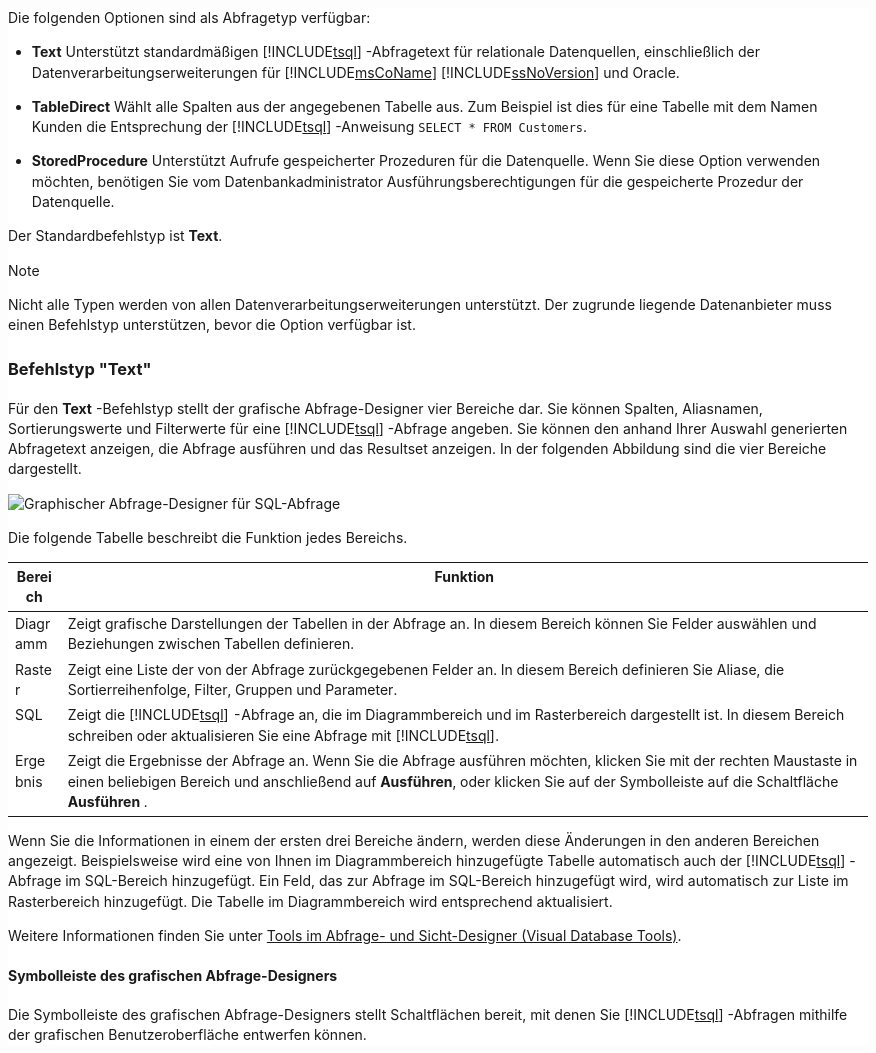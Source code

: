  Die folgenden Optionen sind als Abfragetyp verfügbar:  
  
-   **Text** Unterstützt standardmäßigen [!INCLUDE[tsql](../../../includes/tsql-md.md)] -Abfragetext für relationale Datenquellen, einschließlich der Datenverarbeitungserweiterungen für [!INCLUDE[msCoName](../../includes/msconame-md.md)] [!INCLUDE[ssNoVersion](../../../includes/ssnoversion-md.md)] und Oracle.  
  
-   **TableDirect** Wählt alle Spalten aus der angegebenen Tabelle aus. Zum Beispiel ist dies für eine Tabelle mit dem Namen Kunden die Entsprechung der [!INCLUDE[tsql](../../../includes/tsql-md.md)] -Anweisung `SELECT * FROM Customers`.  
  
-   **StoredProcedure** Unterstützt Aufrufe gespeicherter Prozeduren für die Datenquelle. Wenn Sie diese Option verwenden möchten, benötigen Sie vom Datenbankadministrator Ausführungsberechtigungen für die gespeicherte Prozedur der Datenquelle.  
  
 Der Standardbefehlstyp ist **Text**.  
  
> [!NOTE]  
>  Nicht alle Typen werden von allen Datenverarbeitungserweiterungen unterstützt. Der zugrunde liegende Datenanbieter muss einen Befehlstyp unterstützen, bevor die Option verfügbar ist.  
  
### <a name="command-type-text"></a>Befehlstyp "Text"  
 Für den **Text** -Befehlstyp stellt der grafische Abfrage-Designer vier Bereiche dar. Sie können Spalten, Aliasnamen, Sortierungswerte und Filterwerte für eine [!INCLUDE[tsql](../../../includes/tsql-md.md)] -Abfrage angeben. Sie können den anhand Ihrer Auswahl generierten Abfragetext anzeigen, die Abfrage ausführen und das Resultset anzeigen. In der folgenden Abbildung sind die vier Bereiche dargestellt.  
  
 ![Graphischer Abfrage-Designer für SQL-Abfrage](../media/rsqd-dsaw-sql.gif "Graphical query designer for sql query")  
  
 Die folgende Tabelle beschreibt die Funktion jedes Bereichs.  
  
|Bereich|Funktion|  
|----------|--------------|  
|Diagramm|Zeigt grafische Darstellungen der Tabellen in der Abfrage an. In diesem Bereich können Sie Felder auswählen und Beziehungen zwischen Tabellen definieren.|  
|Raster|Zeigt eine Liste der von der Abfrage zurückgegebenen Felder an. In diesem Bereich definieren Sie Aliase, die Sortierreihenfolge, Filter, Gruppen und Parameter.|  
|SQL|Zeigt die [!INCLUDE[tsql](../../../includes/tsql-md.md)] -Abfrage an, die im Diagrammbereich und im Rasterbereich dargestellt ist. In diesem Bereich schreiben oder aktualisieren Sie eine Abfrage mit [!INCLUDE[tsql](../../../includes/tsql-md.md)].|  
|Ergebnis|Zeigt die Ergebnisse der Abfrage an. Wenn Sie die Abfrage ausführen möchten, klicken Sie mit der rechten Maustaste in einen beliebigen Bereich und anschließend auf **Ausführen**, oder klicken Sie auf der Symbolleiste auf die Schaltfläche **Ausführen** .|  
  
 Wenn Sie die Informationen in einem der ersten drei Bereiche ändern, werden diese Änderungen in den anderen Bereichen angezeigt. Beispielsweise wird eine von Ihnen im Diagrammbereich hinzugefügte Tabelle automatisch auch der [!INCLUDE[tsql](../../../includes/tsql-md.md)] -Abfrage im SQL-Bereich hinzugefügt. Ein Feld, das zur Abfrage im SQL-Bereich hinzugefügt wird, wird automatisch zur Liste im Rasterbereich hinzugefügt. Die Tabelle im Diagrammbereich wird entsprechend aktualisiert.  
  
 Weitere Informationen finden Sie unter [Tools im Abfrage- und Sicht-Designer (Visual Database Tools)](../../ssms/visual-db-tools/visual-database-tools.md).  
  
#### <a name="toolbar-for-the-graphical-query-designer"></a>Symbolleiste des grafischen Abfrage-Designers  
 Die Symbolleiste des grafischen Abfrage-Designers stellt Schaltflächen bereit, mit denen Sie [!INCLUDE[tsql](../../../includes/tsql-md.md)] -Abfragen mithilfe der grafischen Benutzeroberfläche entwerfen können.  
  